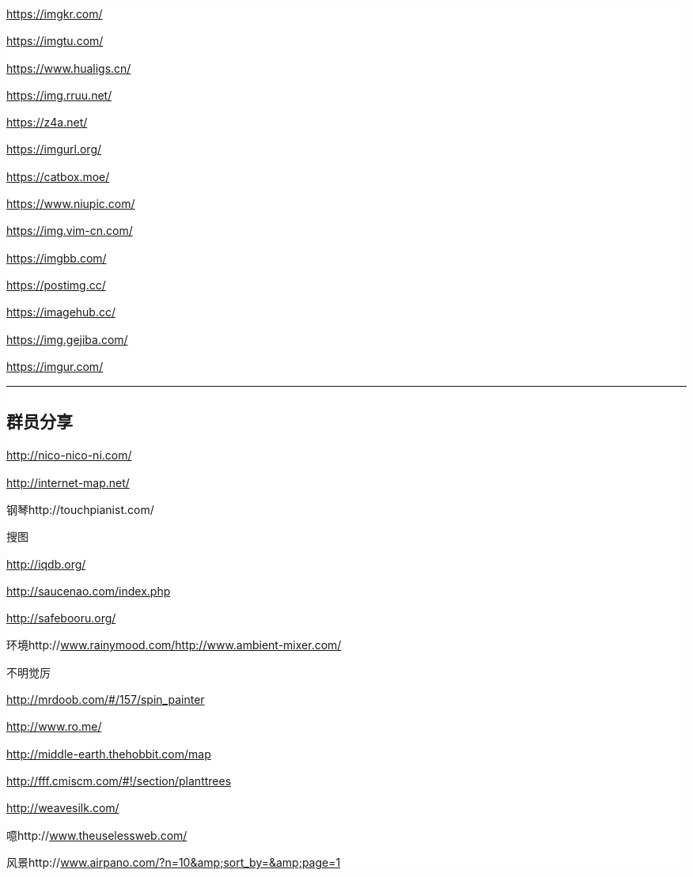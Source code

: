 https://imgkr.com/

https://imgtu.com/

https://www.hualigs.cn/

https://img.rruu.net/

https://z4a.net/

https://imgurl.org/

https://catbox.moe/

https://www.niupic.com/

https://img.vim-cn.com/

https://imgbb.com/

https://postimg.cc/

https://imagehub.cc/

https://img.gejiba.com/

https://imgur.com/

<hr>

## 群员分享

http://nico-nico-ni.com/

http://internet-map.net/

钢琴http://touchpianist.com/

搜图

http://iqdb.org/

http://saucenao.com/index.php

http://safebooru.org/

环境http://www.rainymood.com/http://www.ambient-mixer.com/

不明觉厉

http://mrdoob.com/#/157/spin_painter

http://www.ro.me/

http://middle-earth.thehobbit.com/map

http://fff.cmiscm.com/#!/section/planttrees

http://weavesilk.com/

噫http://www.theuselessweb.com/

风景http://www.airpano.com/?n=10&amp;sort_by=&amp;page=1
